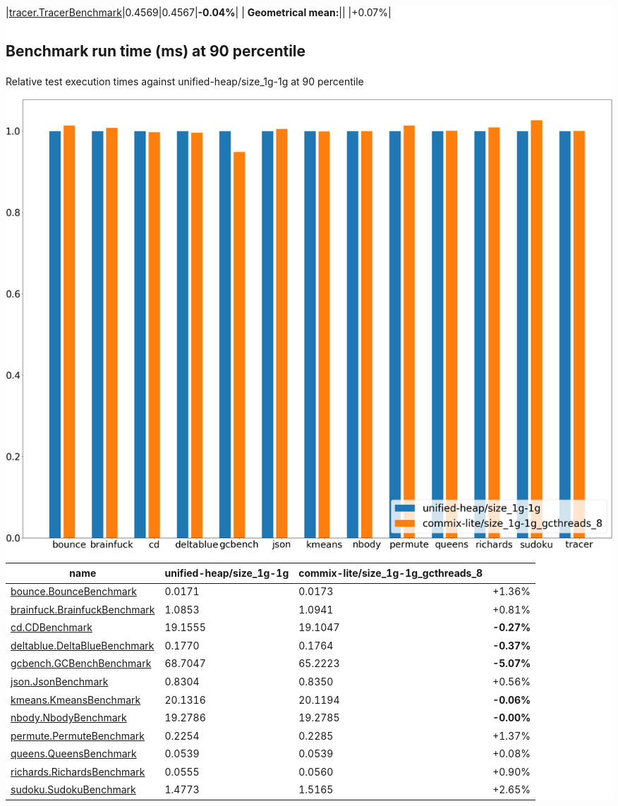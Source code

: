 |[tracer.TracerBenchmark](#tracertracerbenchmark)|0.4569|0.4567|__-0.04%__|
| __Geometrical mean:__|| |+0.07%|
## Benchmark run time (ms) at 90 percentile 
Relative test execution times against unified-heap/size_1g-1g at 90 percentile

![Relative test execution times against unified-heap/size_1g-1g at 90 percentile](relative_percentile_90.png)

|name | unified-heap/size_1g-1g | commix-lite/size_1g-1g_gcthreads_8 | |
| -- | -- | -- | -- |
|[bounce.BounceBenchmark](#bouncebouncebenchmark)|0.0171|0.0173|+1.36%|
|[brainfuck.BrainfuckBenchmark](#brainfuckbrainfuckbenchmark)|1.0853|1.0941|+0.81%|
|[cd.CDBenchmark](#cdcdbenchmark)|19.1555|19.1047|__-0.27%__|
|[deltablue.DeltaBlueBenchmark](#deltabluedeltabluebenchmark)|0.1770|0.1764|__-0.37%__|
|[gcbench.GCBenchBenchmark](#gcbenchgcbenchbenchmark)|68.7047|65.2223|__-5.07%__|
|[json.JsonBenchmark](#jsonjsonbenchmark)|0.8304|0.8350|+0.56%|
|[kmeans.KmeansBenchmark](#kmeanskmeansbenchmark)|20.1316|20.1194|__-0.06%__|
|[nbody.NbodyBenchmark](#nbodynbodybenchmark)|19.2786|19.2785|__-0.00%__|
|[permute.PermuteBenchmark](#permutepermutebenchmark)|0.2254|0.2285|+1.37%|
|[queens.QueensBenchmark](#queensqueensbenchmark)|0.0539|0.0539|+0.08%|
|[richards.RichardsBenchmark](#richardsrichardsbenchmark)|0.0555|0.0560|+0.90%|
|[sudoku.SudokuBenchmark](#sudokusudokubenchmark)|1.4773|1.5165|+2.65%|